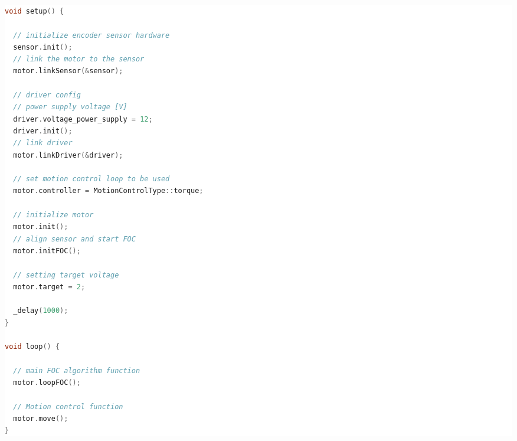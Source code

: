 ```cpp
void setup() { 
  
  // initialize encoder sensor hardware
  sensor.init();
  // link the motor to the sensor
  motor.linkSensor(&sensor);

  // driver config
  // power supply voltage [V]
  driver.voltage_power_supply = 12;
  driver.init();
  // link driver
  motor.linkDriver(&driver);

  // set motion control loop to be used
  motor.controller = MotionControlType::torque;

  // initialize motor
  motor.init();
  // align sensor and start FOC
  motor.initFOC();

  // setting target voltage
  motor.target = 2;

  _delay(1000);
}

void loop() {

  // main FOC algorithm function
  motor.loopFOC();

  // Motion control function
  motor.move();
}
```
